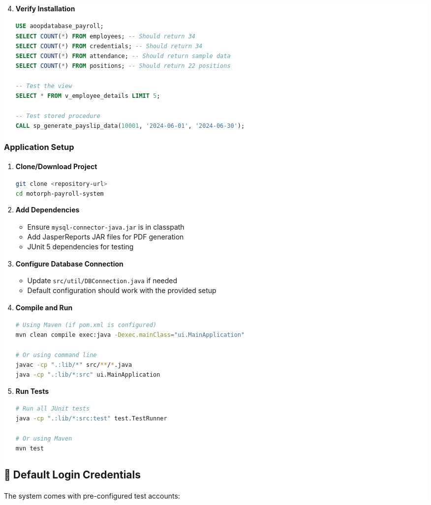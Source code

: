 4. **Verify Installation**
   ```sql
   USE aoopdatabase_payroll;
   SELECT COUNT(*) FROM employees; -- Should return 34
   SELECT COUNT(*) FROM credentials; -- Should return 34
   SELECT COUNT(*) FROM attendance; -- Should return sample data
   SELECT COUNT(*) FROM positions; -- Should return 22 positions
   
   -- Test the view
   SELECT * FROM v_employee_details LIMIT 5;
   
   -- Test stored procedure
   CALL sp_generate_payslip_data(10001, '2024-06-01', '2024-06-30');
   ```

### Application Setup

1. **Clone/Download Project**
   ```bash
   git clone <repository-url>
   cd motorph-payroll-system
   ```

2. **Add Dependencies**
   - Ensure `mysql-connector-java.jar` is in classpath
   - Add JasperReports JAR files for PDF generation
   - JUnit 5 dependencies for testing

3. **Configure Database Connection**
   - Update `src/util/DBConnection.java` if needed
   - Default configuration should work with the provided setup

4. **Compile and Run**
   ```bash
   # Using Maven (if pom.xml is configured)
   mvn clean compile exec:java -Dexec.mainClass="ui.MainApplication"
   
   # Or using command line
   javac -cp ".:lib/*" src/**/*.java
   java -cp ".:lib/*:src" ui.MainApplication
   ```

5. **Run Tests**
   ```bash
   # Run all JUnit tests
   java -cp ".:lib/*:src:test" test.TestRunner
   
   # Or using Maven
   mvn test
   ```

## 🔐 Default Login Credentials

The system comes with pre-configured test accounts:
